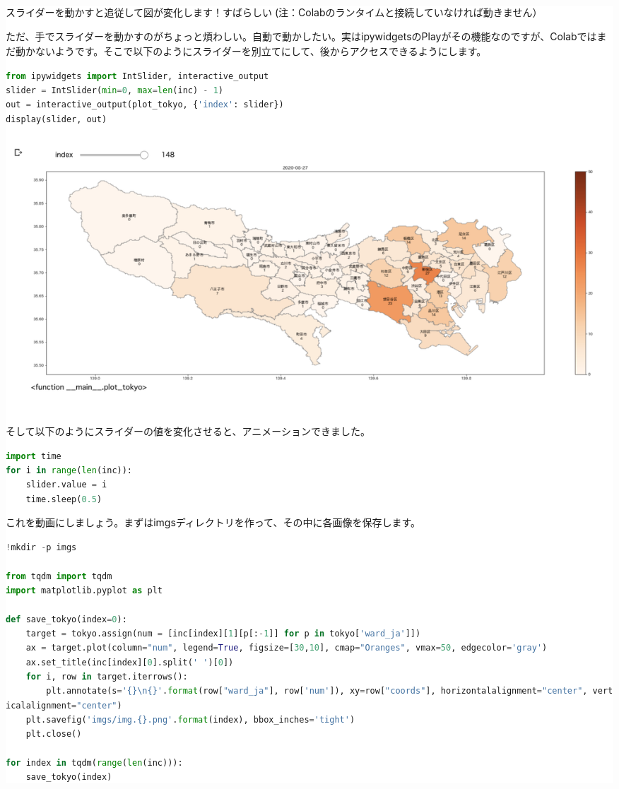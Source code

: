 
スライダーを動かすと追従して図が変化します！すばらしい (注：Colabのランタイムと接続していなければ動きません）

ただ、手でスライダーを動かすのがちょっと煩わしい。自動で動かしたい。実はipywidgetsのPlayがその機能なのですが、Colabではまだ動かないようです。そこで以下のようにスライダーを別立てにして、後からアクセスできるようにします。


```Python
from ipywidgets import IntSlider, interactive_output
slider = IntSlider(min=0, max=len(inc) - 1)
out = interactive_output(plot_tokyo, {'index': slider})
display(slider, out)
```


![png](files/7.png)


そして以下のようにスライダーの値を変化させると、アニメーションできました。


```Python
import time
for i in range(len(inc)):
    slider.value = i
    time.sleep(0.5)
```

これを動画にしましょう。まずはimgsディレクトリを作って、その中に各画像を保存します。


```Python
!mkdir -p imgs

from tqdm import tqdm
import matplotlib.pyplot as plt

def save_tokyo(index=0):
    target = tokyo.assign(num = [inc[index][1][p[:-1]] for p in tokyo['ward_ja']])
    ax = target.plot(column="num", legend=True, figsize=[30,10], cmap="Oranges", vmax=50, edgecolor='gray')
    ax.set_title(inc[index][0].split(' ')[0])
    for i, row in target.iterrows():
        plt.annotate(s='{}\n{}'.format(row["ward_ja"], row['num']), xy=row["coords"], horizontalalignment="center", verticalalignment="center")
    plt.savefig('imgs/img.{}.png'.format(index), bbox_inches='tight')
    plt.close()

for index in tqdm(range(len(inc))):
    save_tokyo(index)
```